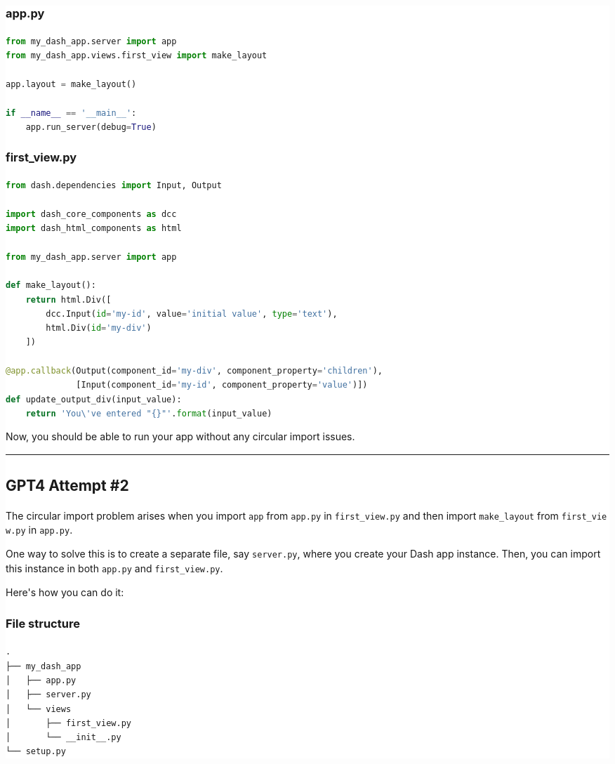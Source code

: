 ### app.py

```python
from my_dash_app.server import app
from my_dash_app.views.first_view import make_layout

app.layout = make_layout()

if __name__ == '__main__':
    app.run_server(debug=True)
```

### first_view.py

```python
from dash.dependencies import Input, Output

import dash_core_components as dcc
import dash_html_components as html

from my_dash_app.server import app 

def make_layout():
    return html.Div([
        dcc.Input(id='my-id', value='initial value', type='text'),
        html.Div(id='my-div')
    ])

@app.callback(Output(component_id='my-div', component_property='children'),
              [Input(component_id='my-id', component_property='value')])
def update_output_div(input_value):
    return 'You\'ve entered "{}"'.format(input_value)
```

Now, you should be able to run your app without any circular import issues.

--------

## GPT4 Attempt \#2

The circular import problem arises when you import `app` from `app.py` in `first_view.py` and then import `make_layout` from `first_view.py` in `app.py`. 

One way to solve this is to create a separate file, say `server.py`, where you create your Dash app instance. Then, you can import this instance in both `app.py` and `first_view.py`. 

Here's how you can do it:

### File structure

```
.
├── my_dash_app
│   ├── app.py
│   ├── server.py
│   └── views
│       ├── first_view.py
│       └── __init__.py
└── setup.py
```
